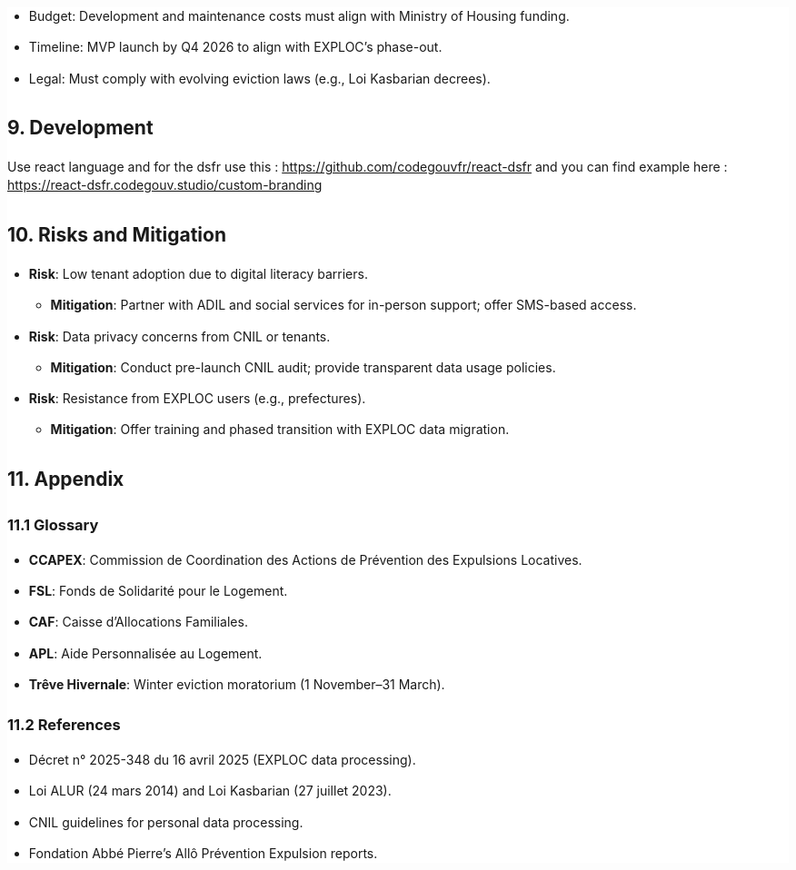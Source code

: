 * Budget: Development and maintenance costs must align with Ministry of Housing funding.

* Timeline: MVP launch by Q4 2026 to align with EXPLOC’s phase-out.

* Legal: Must comply with evolving eviction laws (e.g., Loi Kasbarian decrees).

## 9. Development

Use react language and for the dsfr use this : <https://github.com/codegouvfr/react-dsfr> and you can find example here : <https://react-dsfr.codegouv.studio/custom-branding>


## 10. Risks and Mitigation

* **Risk**: Low tenant adoption due to digital literacy barriers.

  * **Mitigation**: Partner with ADIL and social services for in-person support; offer SMS-based access.

* **Risk**: Data privacy concerns from CNIL or tenants.

  * **Mitigation**: Conduct pre-launch CNIL audit; provide transparent data usage policies.

* **Risk**: Resistance from EXPLOC users (e.g., prefectures).

  * **Mitigation**: Offer training and phased transition with EXPLOC data migration.

## 11. Appendix

### 11.1 Glossary

* **CCAPEX**: Commission de Coordination des Actions de Prévention des Expulsions Locatives.

* **FSL**: Fonds de Solidarité pour le Logement.

* **CAF**: Caisse d’Allocations Familiales.

* **APL**: Aide Personnalisée au Logement.

* **Trêve Hivernale**: Winter eviction moratorium (1 November–31 March).

### 11.2 References

* Décret n° 2025-348 du 16 avril 2025 (EXPLOC data processing).

* Loi ALUR (24 mars 2014) and Loi Kasbarian (27 juillet 2023).

* CNIL guidelines for personal data processing.

* Fondation Abbé Pierre’s Allô Prévention Expulsion reports.
